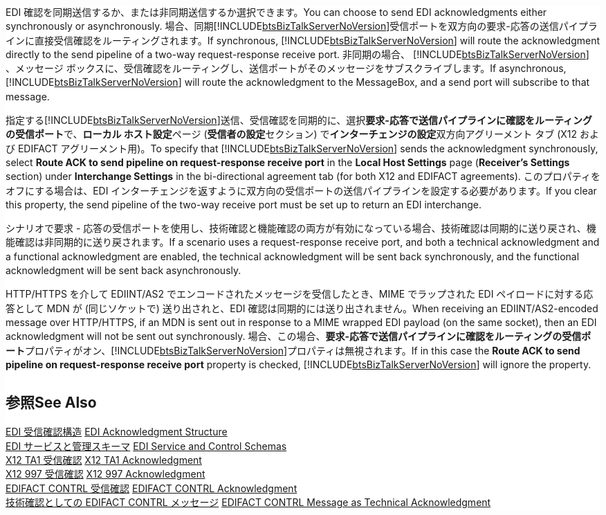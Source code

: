  <span data-ttu-id="2af4d-165">EDI 確認を同期送信するか、または非同期送信するか選択できます。</span><span class="sxs-lookup"><span data-stu-id="2af4d-165">You can choose to send EDI acknowledgments either synchronously or asynchronously.</span></span> <span data-ttu-id="2af4d-166">場合、同期[!INCLUDE[btsBizTalkServerNoVersion](../includes/btsbiztalkservernoversion-md.md)]受信ポートを双方向の要求-応答の送信パイプラインに直接受信確認をルーティングされます。</span><span class="sxs-lookup"><span data-stu-id="2af4d-166">If synchronous, [!INCLUDE[btsBizTalkServerNoVersion](../includes/btsbiztalkservernoversion-md.md)] will route the acknowledgment directly to the send pipeline of a two-way request-response receive port.</span></span> <span data-ttu-id="2af4d-167">非同期の場合、 [!INCLUDE[btsBizTalkServerNoVersion](../includes/btsbiztalkservernoversion-md.md)] 、メッセージ ボックスに、受信確認をルーティングし、送信ポートがそのメッセージをサブスクライブします。</span><span class="sxs-lookup"><span data-stu-id="2af4d-167">If asynchronous, [!INCLUDE[btsBizTalkServerNoVersion](../includes/btsbiztalkservernoversion-md.md)] will route the acknowledgment to the MessageBox, and a send port will subscribe to that message.</span></span>  
  
 <span data-ttu-id="2af4d-168">指定する[!INCLUDE[btsBizTalkServerNoVersion](../includes/btsbiztalkservernoversion-md.md)]送信、受信確認を同期的に、選択**要求-応答で送信パイプラインに確認をルーティングの受信ポート**で、**ローカル ホスト設定**ページ (**受信者の設定**セクション) で**インターチェンジの設定**双方向アグリーメント タブ (X12 および EDIFACT アグリーメント用)。</span><span class="sxs-lookup"><span data-stu-id="2af4d-168">To specify that [!INCLUDE[btsBizTalkServerNoVersion](../includes/btsbiztalkservernoversion-md.md)] sends the acknowledgment synchronously, select **Route ACK to send pipeline on request-response receive port** in the **Local Host Settings** page (**Receiver’s Settings** section) under **Interchange Settings** in the bi-directional agreement tab (for both X12 and EDIFACT agreements).</span></span> <span data-ttu-id="2af4d-169">このプロパティをオフにする場合は、EDI インターチェンジを返すように双方向の受信ポートの送信パイプラインを設定する必要があります。</span><span class="sxs-lookup"><span data-stu-id="2af4d-169">If you clear this property, the send pipeline of the two-way receive port must be set up to return an EDI interchange.</span></span>  
  
 <span data-ttu-id="2af4d-170">シナリオで要求 - 応答の受信ポートを使用し、技術確認と機能確認の両方が有効になっている場合、技術確認は同期的に送り戻され、機能確認は非同期的に送り戻されます。</span><span class="sxs-lookup"><span data-stu-id="2af4d-170">If a scenario uses a request-response receive port, and both a technical acknowledgment and a functional acknowledgment are enabled, the technical acknowledgment will be sent back synchronously, and the functional acknowledgment will be sent back asynchronously.</span></span>  
  
 <span data-ttu-id="2af4d-171">HTTP/HTTPS を介して EDIINT/AS2 でエンコードされたメッセージを受信したとき、MIME でラップされた EDI ペイロードに対する応答として MDN が (同じソケットで) 送り出されと、EDI 確認は同期的には送り出されません。</span><span class="sxs-lookup"><span data-stu-id="2af4d-171">When receiving an EDIINT/AS2-encoded message over HTTP/HTTPS, if an MDN is sent out in response to a MIME wrapped EDI payload (on the same socket), then an EDI acknowledgment will not be sent out synchronously.</span></span> <span data-ttu-id="2af4d-172">場合、この場合、**要求-応答で送信パイプラインに確認をルーティングの受信ポート**プロパティがオン、[!INCLUDE[btsBizTalkServerNoVersion](../includes/btsbiztalkservernoversion-md.md)]プロパティは無視されます。</span><span class="sxs-lookup"><span data-stu-id="2af4d-172">If in this case the **Route ACK to send pipeline on request-response receive port** property is checked, [!INCLUDE[btsBizTalkServerNoVersion](../includes/btsbiztalkservernoversion-md.md)] will ignore the property.</span></span>  
  
## <a name="see-also"></a><span data-ttu-id="2af4d-173">参照</span><span class="sxs-lookup"><span data-stu-id="2af4d-173">See Also</span></span>  
 <span data-ttu-id="2af4d-174">[EDI 受信確認構造](../core/edi-acknowledgment-structure.md) </span><span class="sxs-lookup"><span data-stu-id="2af4d-174">[EDI Acknowledgment Structure](../core/edi-acknowledgment-structure.md) </span></span>  
 <span data-ttu-id="2af4d-175">[EDI サービスと管理スキーマ](../core/edi-service-and-control-schemas.md) </span><span class="sxs-lookup"><span data-stu-id="2af4d-175">[EDI Service and Control Schemas](../core/edi-service-and-control-schemas.md) </span></span>  
 <span data-ttu-id="2af4d-176">[X12 TA1 受信確認](../core/x12-ta1-acknowledgment.md) </span><span class="sxs-lookup"><span data-stu-id="2af4d-176">[X12 TA1 Acknowledgment](../core/x12-ta1-acknowledgment.md) </span></span>  
 <span data-ttu-id="2af4d-177">[X12 997 受信確認](../core/x12-997-acknowledgment.md) </span><span class="sxs-lookup"><span data-stu-id="2af4d-177">[X12 997 Acknowledgment](../core/x12-997-acknowledgment.md) </span></span>  
 <span data-ttu-id="2af4d-178">[EDIFACT CONTRL 受信確認](../core/edifact-contrl-acknowledgment.md) </span><span class="sxs-lookup"><span data-stu-id="2af4d-178">[EDIFACT CONTRL Acknowledgment](../core/edifact-contrl-acknowledgment.md) </span></span>  
 <span data-ttu-id="2af4d-179">[技術確認としての EDIFACT CONTRL メッセージ](../core/edifact-contrl-message-as-technical-acknowledgment.md) </span><span class="sxs-lookup"><span data-stu-id="2af4d-179">[EDIFACT CONTRL Message as Technical Acknowledgment](../core/edifact-contrl-message-as-technical-acknowledgment.md) </span></span>  